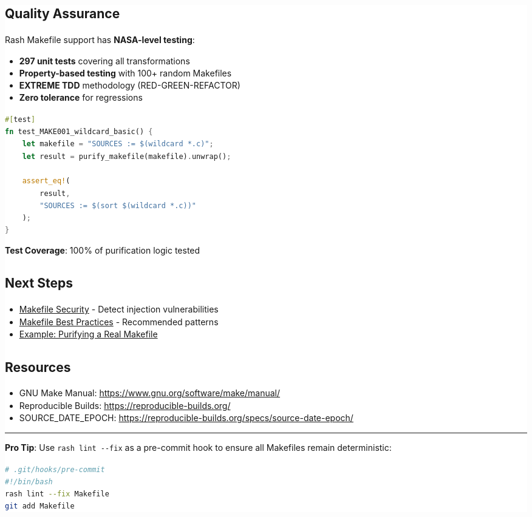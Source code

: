 ## Quality Assurance

Rash Makefile support has **NASA-level testing**:

- **297 unit tests** covering all transformations
- **Property-based testing** with 100+ random Makefiles
- **EXTREME TDD** methodology (RED-GREEN-REFACTOR)
- **Zero tolerance** for regressions

```rust
#[test]
fn test_MAKE001_wildcard_basic() {
    let makefile = "SOURCES := $(wildcard *.c)";
    let result = purify_makefile(makefile).unwrap();

    assert_eq!(
        result,
        "SOURCES := $(sort $(wildcard *.c))"
    );
}
```

**Test Coverage**: 100% of purification logic tested

## Next Steps

- [Makefile Security](./security.md) - Detect injection vulnerabilities
- [Makefile Best Practices](./best-practices.md) - Recommended patterns
- [Example: Purifying a Real Makefile](../examples/makefile-purification.md)

## Resources

- GNU Make Manual: https://www.gnu.org/software/make/manual/
- Reproducible Builds: https://reproducible-builds.org/
- SOURCE_DATE_EPOCH: https://reproducible-builds.org/specs/source-date-epoch/

---

**Pro Tip**: Use `rash lint --fix` as a pre-commit hook to ensure all Makefiles remain deterministic:

```bash
# .git/hooks/pre-commit
#!/bin/bash
rash lint --fix Makefile
git add Makefile
```
